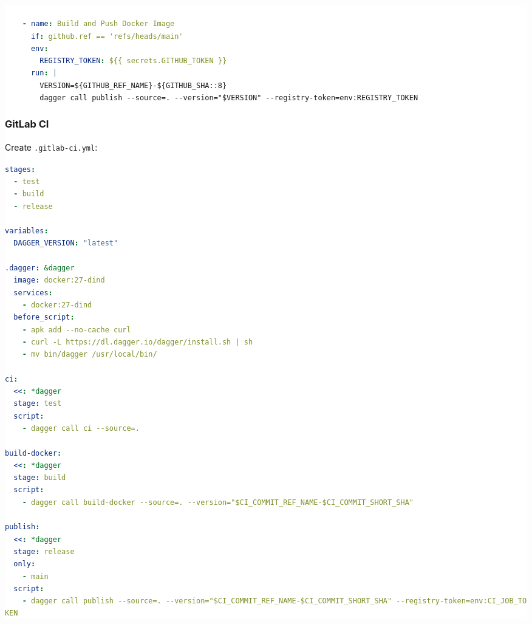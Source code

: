 ```yaml
        
    - name: Build and Push Docker Image
      if: github.ref == 'refs/heads/main'
      env:
        REGISTRY_TOKEN: ${{ secrets.GITHUB_TOKEN }}
      run: |
        VERSION=${GITHUB_REF_NAME}-${GITHUB_SHA::8}
        dagger call publish --source=. --version="$VERSION" --registry-token=env:REGISTRY_TOKEN
```

### GitLab CI

Create `.gitlab-ci.yml`:

```yaml
stages:
  - test
  - build
  - release

variables:
  DAGGER_VERSION: "latest"

.dagger: &dagger
  image: docker:27-dind
  services:
    - docker:27-dind
  before_script:
    - apk add --no-cache curl
    - curl -L https://dl.dagger.io/dagger/install.sh | sh
    - mv bin/dagger /usr/local/bin/

ci:
  <<: *dagger
  stage: test
  script:
    - dagger call ci --source=.

build-docker:
  <<: *dagger
  stage: build
  script:
    - dagger call build-docker --source=. --version="$CI_COMMIT_REF_NAME-$CI_COMMIT_SHORT_SHA"

publish:
  <<: *dagger
  stage: release
  only:
    - main
  script:
    - dagger call publish --source=. --version="$CI_COMMIT_REF_NAME-$CI_COMMIT_SHORT_SHA" --registry-token=env:CI_JOB_TOKEN
```

